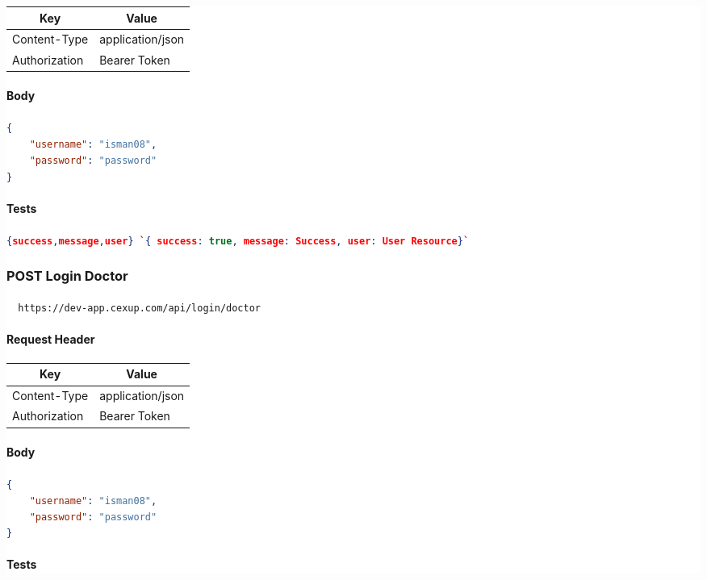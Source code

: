 | Key           | Value            | 
|---------------|------------------|
| Content-Type  | application/json |
| Authorization | Bearer Token     |

#### Body

```json
{
    "username": "isman08",
    "password": "password"
}
```

#### Tests

```json
{success,message,user} `{ success: true, message: Success, user: User Resource}`
```

### POST Login Doctor
<code-group>
  <code-block label="Http" active>

  ```http request
    https://dev-app.cexup.com/api/login/doctor
  ```
  </code-block>
  <code-block label="Open API">

  ```yaml
 
  ```

  </code-block>
</code-group>

#### Request Header

| Key           | Value            | 
|---------------|------------------|
| Content-Type  | application/json |
| Authorization | Bearer Token     |

#### Body

```json
{
    "username": "isman08",
    "password": "password"
}
```

#### Tests
